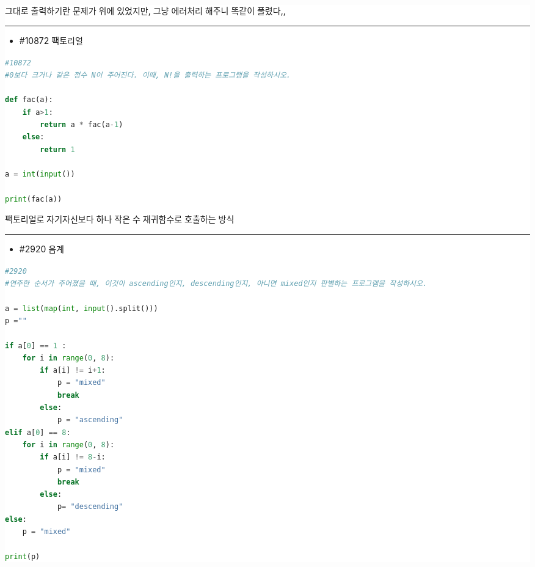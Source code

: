 그대로 출력하기란 문제가 위에 있었지만, 그냥 에러처리 해주니 똑같이 풀렸다,,

---

- #10872	팩토리얼

```python
#10872
#0보다 크거나 같은 정수 N이 주어진다. 이때, N!을 출력하는 프로그램을 작성하시오.

def fac(a):
    if a>1:
        return a * fac(a-1)
    else:
        return 1
    
a = int(input())

print(fac(a))

```

팩토리얼로 자기자신보다 하나 작은 수 재귀함수로 호출하는 방식

---

- #2920	음계

```python
#2920
#연주한 순서가 주어졌을 때, 이것이 ascending인지, descending인지, 아니면 mixed인지 판별하는 프로그램을 작성하시오.

a = list(map(int, input().split()))
p =""

if a[0] == 1 :
    for i in range(0, 8):
        if a[i] != i+1:
            p = "mixed"
            break
        else:
            p = "ascending"
elif a[0] == 8:
    for i in range(0, 8):
        if a[i] != 8-i:
            p = "mixed"
            break
        else:
            p= "descending"
else:
    p = "mixed"

print(p)

```
